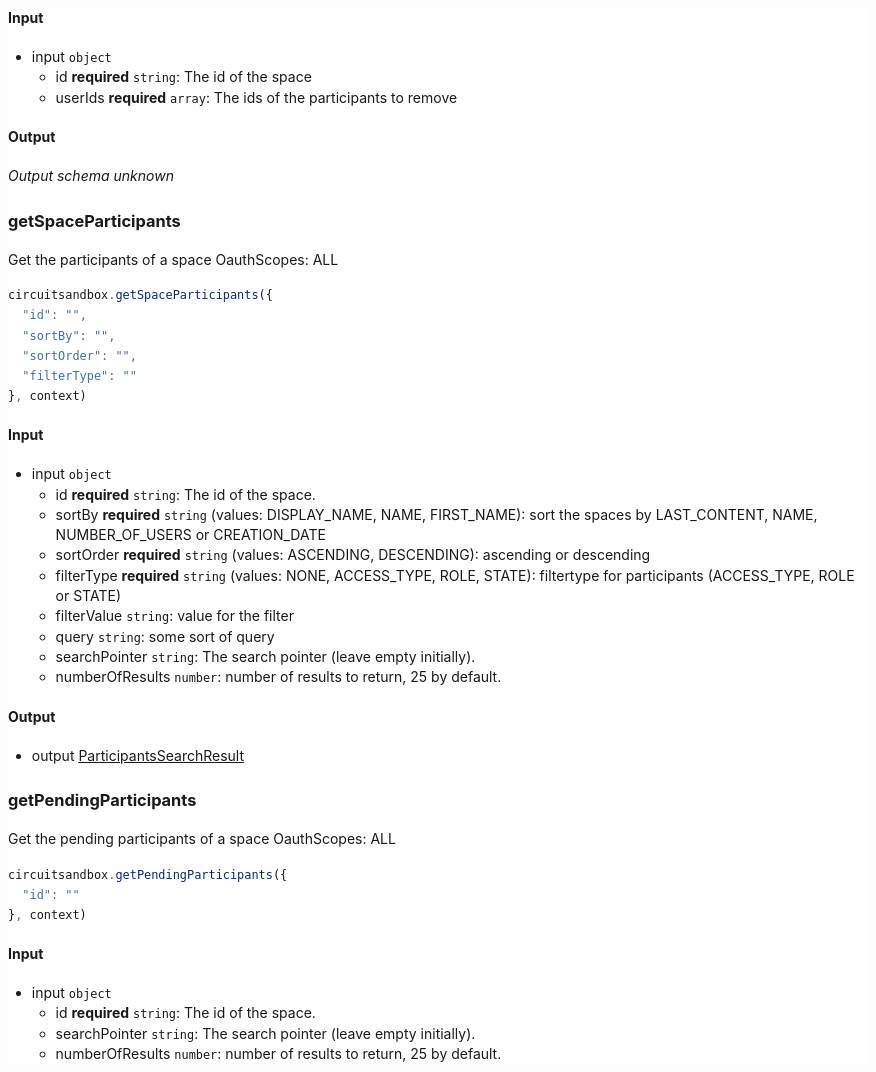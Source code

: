 #### Input
* input `object`
  * id **required** `string`: The id of the space
  * userIds **required** `array`: The ids of the participants to remove 

#### Output
*Output schema unknown*

### getSpaceParticipants
Get the participants of a space
OauthScopes: ALL


```js
circuitsandbox.getSpaceParticipants({
  "id": "",
  "sortBy": "",
  "sortOrder": "",
  "filterType": ""
}, context)
```

#### Input
* input `object`
  * id **required** `string`: The id of the space.
  * sortBy **required** `string` (values: DISPLAY_NAME, NAME, FIRST_NAME): sort the spaces by LAST_CONTENT, NAME, NUMBER_OF_USERS or CREATION_DATE
  * sortOrder **required** `string` (values: ASCENDING, DESCENDING): ascending or descending
  * filterType **required** `string` (values: NONE, ACCESS_TYPE, ROLE, STATE): filtertype for participants (ACCESS_TYPE, ROLE or STATE)
  * filterValue `string`: value for the filter
  * query `string`: some sort of query
  * searchPointer `string`: The search pointer (leave empty initially).
  * numberOfResults `number`: number of results to return, 25 by default.

#### Output
* output [ParticipantsSearchResult](#participantssearchresult)

### getPendingParticipants
Get the pending participants of a space
OauthScopes: ALL


```js
circuitsandbox.getPendingParticipants({
  "id": ""
}, context)
```

#### Input
* input `object`
  * id **required** `string`: The id of the space.
  * searchPointer `string`: The search pointer (leave empty initially).
  * numberOfResults `number`: number of results to return, 25 by default.

